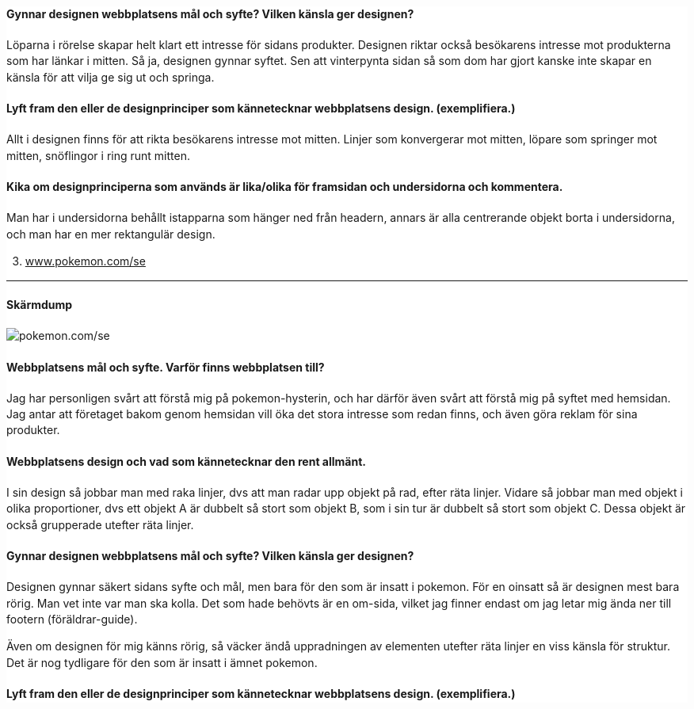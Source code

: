 #### Gynnar designen webbplatsens mål och syfte? Vilken känsla ger designen?

Löparna i rörelse skapar helt klart ett intresse för sidans produkter. Designen riktar också besökarens intresse mot produkterna som har länkar i mitten. Så ja, designen gynnar syftet. Sen att vinterpynta sidan så som dom har gjort kanske inte skapar en känsla för att vilja ge sig ut och springa.

#### Lyft fram den eller de designprinciper som kännetecknar webbplatsens design. (exemplifiera.)

Allt i designen finns för att rikta besökarens intresse mot mitten. Linjer som konvergerar mot mitten, löpare som springer mot mitten, snöflingor i ring runt mitten.

#### Kika om designprinciperna som används är lika/olika för framsidan och undersidorna och kommentera.

Man har i undersidorna behållt istapparna som hänger ned från headern, annars är alla centrerande objekt borta i undersidorna, och man har en mer rektangulär design.


3. www.pokemon.com/se
--------------------------

#### Skärmdump

<img src="img/analysis/pokemon.PNG" alt="pokemon.com/se">

#### Webbplatsens mål och syfte. Varför finns webbplatsen till?

Jag har personligen svårt att förstå mig på pokemon-hysterin, och har därför även svårt att förstå mig på syftet med hemsidan. Jag antar att företaget bakom genom hemsidan vill öka det stora intresse som redan finns, och även göra reklam för sina produkter.

#### Webbplatsens design och vad som kännetecknar den rent allmänt.

I sin design så jobbar man med raka linjer, dvs att man radar upp objekt på rad, efter räta linjer. Vidare så jobbar man med objekt i olika proportioner, dvs ett objekt A är dubbelt så stort som objekt B, som i sin tur är dubbelt så stort som objekt C. Dessa objekt är också grupperade utefter räta linjer.

#### Gynnar designen webbplatsens mål och syfte? Vilken känsla ger designen?

Designen gynnar säkert sidans syfte och mål, men bara för den som är insatt i pokemon. För en oinsatt så är designen mest bara rörig. Man vet inte var man ska kolla. Det som hade behövts är en om-sida, vilket jag finner endast om jag letar mig ända ner till footern (föräldrar-guide).

Även om designen för mig känns rörig, så väcker ändå uppradningen av elementen utefter räta linjer en viss känsla för struktur. Det är nog tydligare för den som är insatt i ämnet pokemon.

#### Lyft fram den eller de designprinciper som kännetecknar webbplatsens design. (exemplifiera.)
